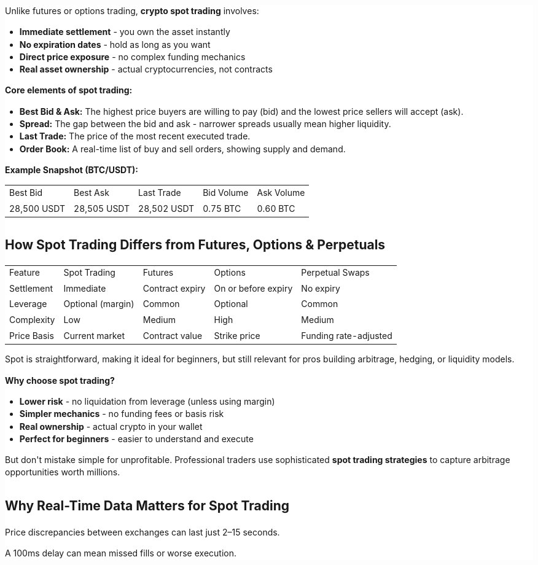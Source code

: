 Unlike futures or options trading, **crypto spot trading** involves:

* **Immediate settlement** - you own the asset instantly
* **No expiration dates** - hold as long as you want
* **Direct price exposure** - no complex funding mechanics
* **Real asset ownership** - actual cryptocurrencies, not contracts

**Core elements of spot trading:**

* **Best Bid & Ask:** The highest price buyers are willing to pay (bid) and the lowest price sellers will accept (ask).
* **Spread:** The gap between the bid and ask - narrower spreads usually mean higher liquidity.
* **Last Trade:** The price of the most recent executed trade.
* **Order Book:** A real-time list of buy and sell orders, showing supply and demand.

**Example Snapshot (BTC/USDT):**

|  |  |  |  |  |
| --- | --- | --- | --- | --- |
| Best Bid | Best Ask | Last Trade | Bid Volume | Ask Volume |
| 28,500 USDT | 28,505 USDT | 28,502 USDT | 0.75 BTC | 0.60 BTC |

How Spot Trading Differs from Futures, Options & Perpetuals
-----------------------------------------------------------

|  |  |  |  |  |
| --- | --- | --- | --- | --- |
| Feature | Spot Trading | Futures | Options | Perpetual Swaps |
| Settlement | Immediate | Contract expiry | On or before expiry | No expiry |
| Leverage | Optional (margin) | Common | Optional | Common |
| Complexity | Low | Medium | High | Medium |
| Price Basis | Current market | Contract value | Strike price | Funding rate-adjusted |

Spot is straightforward, making it ideal for beginners, but still relevant for pros building arbitrage, hedging, or liquidity models.

**Why choose spot trading?**

* **Lower risk** - no liquidation from leverage (unless using margin)
* **Simpler mechanics** - no funding fees or basis risk
* **Real ownership** - actual crypto in your wallet
* **Perfect for beginners** - easier to understand and execute

But don't mistake simple for unprofitable. Professional traders use sophisticated **spot trading strategies** to capture arbitrage opportunities worth millions.

Why Real-Time Data Matters for Spot Trading
-------------------------------------------

Price discrepancies between exchanges can last just 2–15 seconds.

A 100ms delay can mean missed fills or worse execution.
